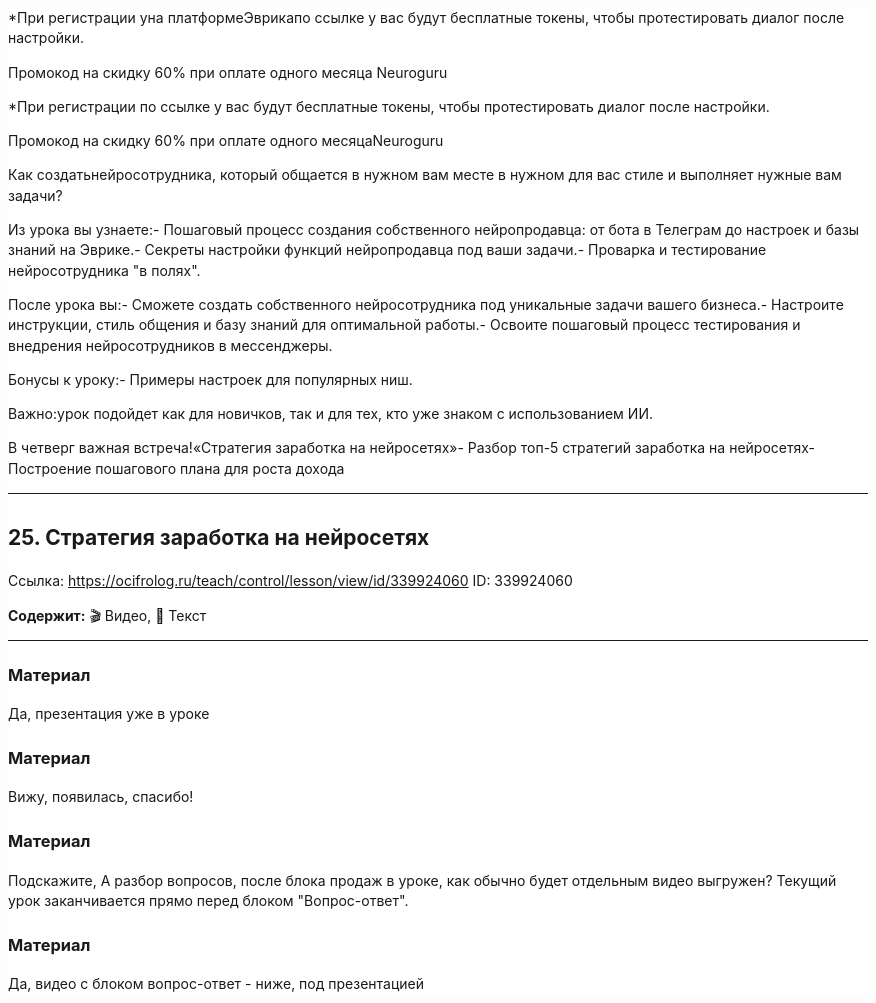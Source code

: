 *При регистрации yна платформеЭврикапо ссылке у вас будут бесплатные токены, чтобы протестировать диалог после настройки.

Промокод на скидку 60% при оплате одного месяца Neuroguru

*При регистрации по ссылке у вас будут бесплатные токены, чтобы протестировать диалог после настройки.

Промокод на скидку 60% при оплате одного месяцаNeuroguru

Как создатьнейросотрудника, который общается в нужном вам месте в нужном для вас стиле и выполняет нужные вам задачи?

Из урока вы узнаете:- Пошаговый процесс создания собственного нейропродавца: от бота в Телеграм до настроек и базы знаний на Эврике.- Секреты настройки функций нейропродавца под ваши задачи.- Проварка и тестирование нейросотрудника "в полях".

После урока вы:- Сможете создать собственного нейросотрудника под уникальные задачи вашего бизнеса.- Настроите инструкции, стиль общения и базу знаний для оптимальной работы.- Освоите пошаговый процесс тестирования и внедрения нейросотрудников в мессенджеры.

Бонусы к уроку:- Примеры настроек для популярных ниш.

Важно:урок подойдет как для новичков, так и для тех, кто уже знаком с использованием ИИ.

В четверг важная встреча!«Стратегия заработка на нейросетях»- Разбор топ-5 стратегий заработка на нейросетях- Построение пошагового плана для роста дохода



---

<a id='ai-эксперт-50-lesson-25'></a>
## 25. Стратегия заработка на нейросетях
Ссылка: https://ocifrolog.ru/teach/control/lesson/view/id/339924060
ID: 339924060

**Содержит:** 🎬 Видео, 📝 Текст

---

### Материал

Да, презентация уже в уроке

### Материал

Вижу, появилась, спасибо!

### Материал

Подскажите, А разбор вопросов, после блока продаж в уроке, как обычно будет отдельным видео выгружен? Текущий урок заканчивается прямо перед блоком "Вопрос-ответ".

### Материал

Да, видео с блоком вопрос-ответ - ниже, под презентацией
